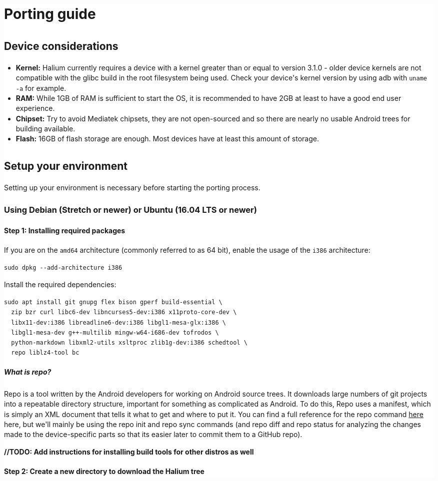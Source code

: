 # Porting guide

## Device considerations

* **Kernel:** Halium currently requires a device with a kernel greater than or equal to version 3.1.0 - older device kernels are not compatible with the glibc build in the root filesystem being used. Check your device's kernel version by using adb with `uname -a` for example.
* **RAM:** While 1GB of RAM is sufficient to start the OS, it is recommended to have 2GB at least to have a good end user experience.
* **Chipset:** Try to avoid Mediatek chipsets, they are not open-sourced and so there are nearly no usable Android trees for building available.
* **Flash:** 16GB of flash storage are enough. Most devices have at least this amount of storage.

## Setup your environment

Setting up your environment is necessary before starting the porting process.

### Using Debian (Stretch or newer) or Ubuntu (16.04 LTS or newer)

#### Step 1: Installing required packages

If you are on the `amd64` architecture (commonly referred to as 64 bit), enable the usage of the `i386` architecture:

```
sudo dpkg --add-architecture i386
```

Install the required dependencies:

```
sudo apt install git gnupg flex bison gperf build-essential \
  zip bzr curl libc6-dev libncurses5-dev:i386 x11proto-core-dev \
  libx11-dev:i386 libreadline6-dev:i386 libgl1-mesa-glx:i386 \
  libgl1-mesa-dev g++-multilib mingw-w64-i686-dev tofrodos \
  python-markdown libxml2-utils xsltproc zlib1g-dev:i386 schedtool \
  repo liblz4-tool bc
```
##### What is repo? #####

Repo is a tool written by the Android developers for working on Android source trees. It downloads large numbers of git projects into a repeatable directory structure, important for something as complicated as Android. To do this, Repo uses a manifest, which is simply an XML document that tells it what to get and where to put it. You can find a full reference for the repo command [here](https://source.android.com/source/using-repo.html) here, but we'll mainly be using the repo init and repo sync commands (and repo diff and repo status for analyzing the changes made to the device-specific parts so that its easier later to commit them to a GitHub repo).

**//TODO: Add instructions for installing build tools for other distros as well**

#### Step 2: Create a new directory to download the Halium tree
